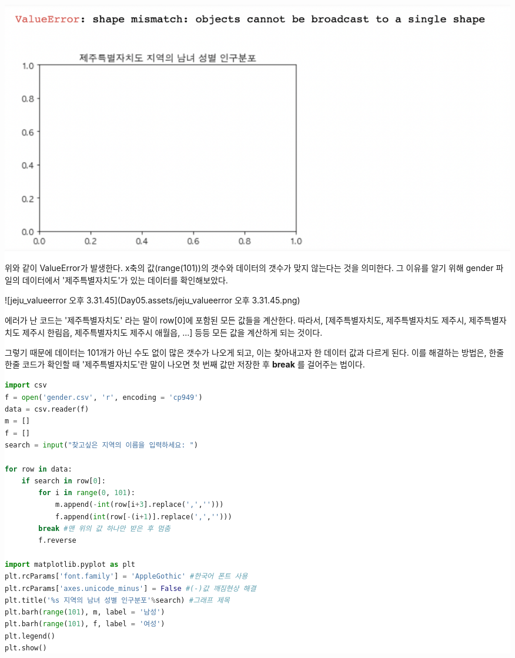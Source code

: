 ![valueerror](Day05.assets/valueerror-2668120.png)

위와 같이 ValueError가 발생한다. x축의 값(range(101))의 갯수와 데이터의 갯수가 맞지 않는다는 것을 의미한다. 그 이유를 알기 위해 gender 파일의 데이터에서 '제주특별자치도'가 있는 데이터를 확인해보았다.

![jeju_valueerror 오후 3.31.45](Day05.assets/jeju_valueerror 오후 3.31.45.png)

에러가 난 코드는 '제주특별자치도' 라는 말이 row[0]에 포함된 모든 값들을 계산한다. 따라서, [제주특별자치도, 제주특별자치도 제주시, 제주특별자치도 제주시 한림읍, 제주특별자치도 제주시 애월읍, ...] 등등 모든 값을 계산하게 되는 것이다.

그렇기 때문에 데이터는 101개가 아닌 수도 없이 많은 갯수가 나오게 되고, 이는 찾아내고자 한 데이터 값과 다르게 된다. 이를 해결하는 방법은, 한줄한줄 코드가 확인할 때 '제주특별자치도'란 말이 나오면 첫 번째 값만 저장한 후 **break** 를 걸어주는 법이다.

``` python
import csv
f = open('gender.csv', 'r', encoding = 'cp949')
data = csv.reader(f)
m = []
f = []
search = input("찾고싶은 지역의 이름을 입력하세요: ")

for row in data:
    if search in row[0]:
        for i in range(0, 101):
            m.append(-int(row[i+3].replace(',','')))
            f.append(int(row[-(i+1)].replace(',','')))
        break #맨 위의 값 하나만 받은 후 멈춤
        f.reverse 

import matplotlib.pyplot as plt
plt.rcParams['font.family'] = 'AppleGothic' #한국어 폰트 사용
plt.rcParams['axes.unicode_minus'] = False #(-)값 깨짐현상 해결
plt.title('%s 지역의 남녀 성별 인구분포'%search) #그래프 제목
plt.barh(range(101), m, label = '남성')
plt.barh(range(101), f, label = '여성')
plt.legend()
plt.show()
```
